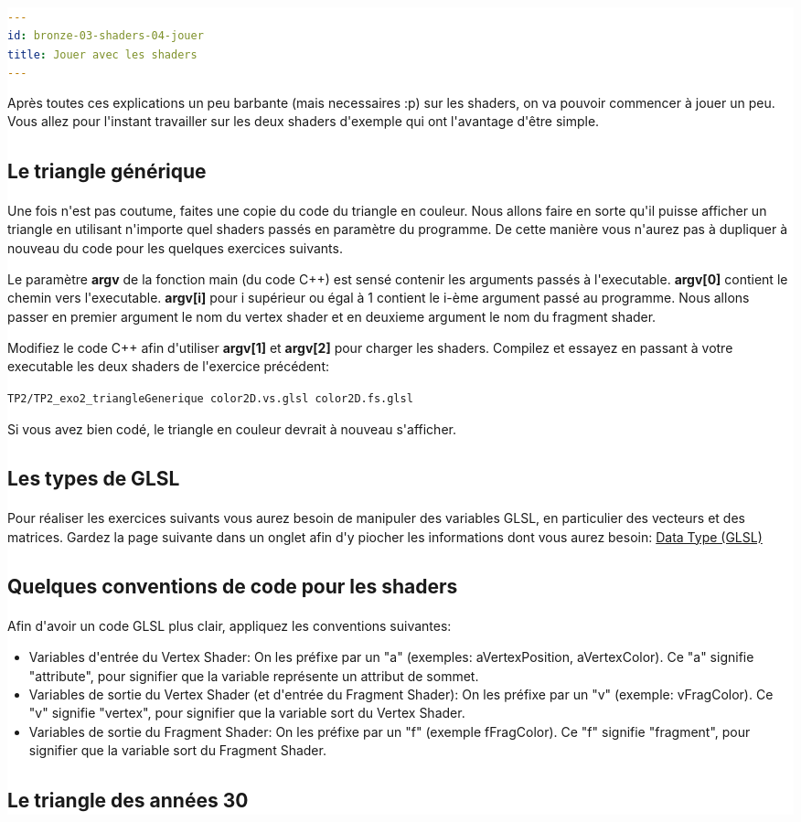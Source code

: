 ```yaml
---
id: bronze-03-shaders-04-jouer
title: Jouer avec les shaders
---
```


Après toutes ces explications un peu barbante (mais necessaires :p) sur les shaders, on va pouvoir commencer à jouer un peu. Vous allez pour l'instant travailler sur les deux shaders d'exemple qui ont l'avantage d'être simple.

## Le triangle générique

Une fois n'est pas coutume, faites une copie du code du triangle en couleur. Nous allons faire en sorte qu'il puisse afficher un triangle en utilisant n'importe quel shaders passés en paramètre du programme. De cette manière vous n'aurez pas à dupliquer à nouveau du code pour les quelques exercices suivants.

Le paramètre **argv** de la fonction main (du code C++) est sensé contenir les arguments passés à l'executable. **argv[0]** contient le chemin vers l'executable. **argv[i]** pour i supérieur ou égal à 1 contient le i-ème argument passé au programme. Nous allons passer en premier argument le nom du vertex shader et en deuxieme argument le nom du fragment shader.

<span class="badge todo"></span> Modifiez le code C++ afin d'utiliser **argv[1]** et **argv[2]** pour charger les shaders. Compilez et essayez en passant à votre executable les deux shaders de l'exercice précédent:

```bash
TP2/TP2_exo2_triangleGenerique color2D.vs.glsl color2D.fs.glsl
```

Si vous avez bien codé, le triangle en couleur devrait à nouveau s'afficher.

## Les types de GLSL

Pour réaliser les exercices suivants vous aurez besoin de manipuler des variables GLSL, en particulier des vecteurs et des matrices. Gardez la page suivante dans un onglet afin d'y piocher les informations dont vous aurez besoin: [Data Type (GLSL)](https://www.khronos.org/opengl/wiki/Data_Type_(GLSL))

## Quelques conventions de code pour les shaders

Afin d'avoir un code GLSL plus clair, appliquez les conventions suivantes:

- Variables d'entrée du Vertex Shader: On les préfixe par un "a" (exemples: aVertexPosition, aVertexColor). Ce "a" signifie "attribute", pour signifier que la variable représente un attribut de sommet.
- Variables de sortie du Vertex Shader (et d'entrée du Fragment Shader): On les préfixe par un "v" (exemple: vFragColor). Ce "v" signifie "vertex", pour signifier que la variable sort du Vertex Shader.
- Variables de sortie du Fragment Shader: On les préfixe par un "f" (exemple fFragColor). Ce "f" signifie "fragment", pour signifier que la variable sort du Fragment Shader.

## Le triangle des années 30
